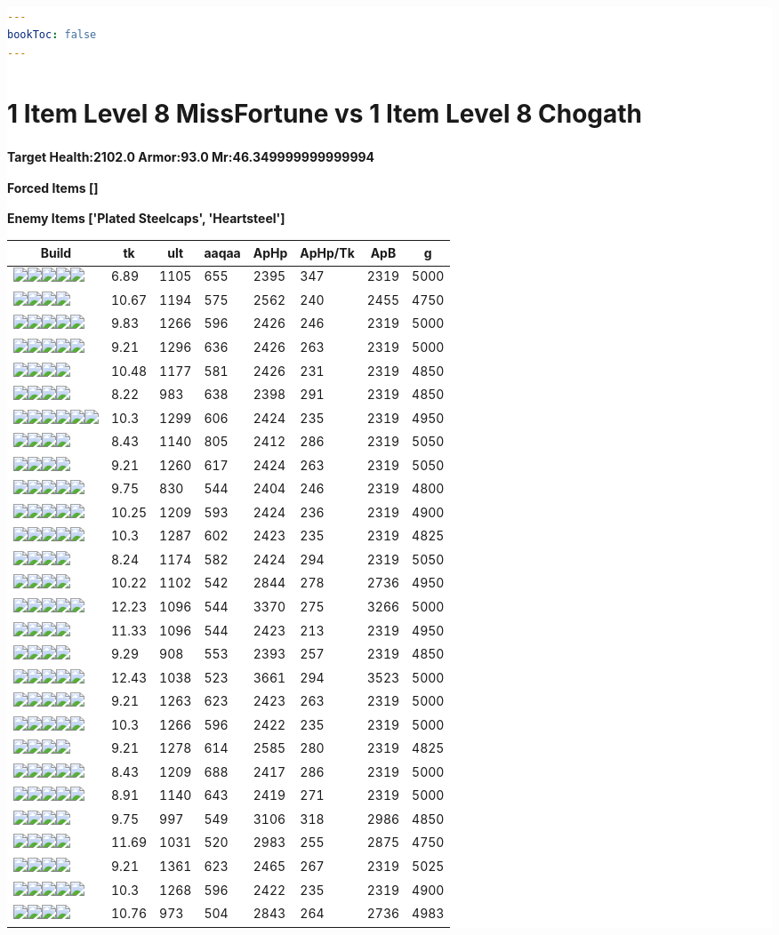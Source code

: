 ```yaml
---
bookToc: false
---
```


# 1 Item Level 8 MissFortune vs 1 Item Level 8 Chogath

**Target Health:2102.0 Armor:93.0 Mr:46.349999999999994**


**Forced Items []**


**Enemy Items ['Plated Steelcaps', 'Heartsteel']**




Build | tk | ult | aaqaa |ApHp | ApHp/Tk | ApB | g
-|-|-|-|-|-|-|-
![](/item/6672.png)![](/item/1001.png)![](/item/1053.png)![](/item/1055.png)![](/item/1036.png)|6.89|1105|655|2395|347|2319|5000
![](/item/6692.png)![](/item/1001.png)![](/item/1053.png)![](/item/1055.png)|10.67|1194|575|2562|240|2455|4750
![](/item/6696.png)![](/item/1001.png)![](/item/1053.png)![](/item/1055.png)![](/item/1036.png)|9.83|1266|596|2426|246|2319|5000
![](/item/3036.png)![](/item/1001.png)![](/item/1053.png)![](/item/1055.png)![](/item/1036.png)|9.21|1296|636|2426|263|2319|5000
![](/item/6694.png)![](/item/1001.png)![](/item/1053.png)![](/item/1055.png)|10.48|1177|581|2426|231|2319|4850
![](/item/3124.png)![](/item/1001.png)![](/item/1053.png)![](/item/1055.png)|8.22|983|638|2398|291|2319|4850
![](/item/6695.png)![](/item/1001.png)![](/item/1053.png)![](/item/1055.png)![](/item/1036.png)![](/item/1036.png)|10.3|1299|606|2424|235|2319|4950
![](/item/6671.png)![](/item/1001.png)![](/item/1053.png)![](/item/1055.png)|8.43|1140|805|2412|286|2319|5050
![](/item/3031.png)![](/item/1001.png)![](/item/1053.png)![](/item/1055.png)|9.21|1260|617|2424|263|2319|5050
![](/item/3085.png)![](/item/1001.png)![](/item/1053.png)![](/item/1055.png)![](/item/1036.png)|9.75|830|544|2404|246|2319|4800
![](/item/3508.png)![](/item/1001.png)![](/item/1053.png)![](/item/1055.png)![](/item/1036.png)|10.25|1209|593|2424|236|2319|4900
![](/item/3179.png)![](/item/1001.png)![](/item/1053.png)![](/item/1055.png)![](/item/1037.png)|10.3|1287|602|2423|235|2319|4825
![](/item/6675.png)![](/item/1001.png)![](/item/1053.png)![](/item/1055.png)|8.24|1174|582|2424|294|2319|5050
![](/item/6631.png)![](/item/1001.png)![](/item/1053.png)![](/item/1055.png)|10.22|1102|542|2844|278|2736|4950
![](/item/3026.png)![](/item/1001.png)![](/item/1053.png)![](/item/1055.png)![](/item/1036.png)|12.23|1096|544|3370|275|3266|5000
![](/item/6333.png)![](/item/1001.png)![](/item/1053.png)![](/item/1055.png)|11.33|1096|544|2423|213|2319|4950
![](/item/3115.png)![](/item/1001.png)![](/item/1053.png)![](/item/1055.png)|9.29|908|553|2393|257|2319|4850
![](/item/6035.png)![](/item/1001.png)![](/item/1053.png)![](/item/1055.png)![](/item/1036.png)|12.43|1038|523|3661|294|3523|5000
![](/item/3033.png)![](/item/1001.png)![](/item/1053.png)![](/item/1055.png)![](/item/1036.png)|9.21|1263|623|2423|263|2319|5000
![](/item/6693.png)![](/item/1001.png)![](/item/1053.png)![](/item/1055.png)![](/item/1036.png)|10.3|1266|596|2422|235|2319|5000
![](/item/3072.png)![](/item/1001.png)![](/item/1055.png)![](/item/1037.png)|9.21|1278|614|2585|280|2319|4825
![](/item/3095.png)![](/item/1001.png)![](/item/1053.png)![](/item/1055.png)![](/item/1036.png)|8.43|1209|688|2417|286|2319|5000
![](/item/3087.png)![](/item/1001.png)![](/item/1053.png)![](/item/1055.png)![](/item/1036.png)|8.91|1140|643|2419|271|2319|5000
![](/item/3091.png)![](/item/1001.png)![](/item/1053.png)![](/item/1055.png)|9.75|997|549|3106|318|2986|4850
![](/item/3071.png)![](/item/1001.png)![](/item/1053.png)![](/item/1055.png)|11.69|1031|520|2983|255|2875|4750
![](/item/3074.png)![](/item/1001.png)![](/item/1055.png)![](/item/1037.png)|9.21|1361|623|2465|267|2319|5025
![](/item/3004.png)![](/item/1001.png)![](/item/1053.png)![](/item/1055.png)![](/item/1036.png)|10.3|1268|596|2422|235|2319|4900
![](/item/3078.png)![](/item/1001.png)![](/item/1053.png)![](/item/1055.png)|10.76|973|504|2843|264|2736|4983